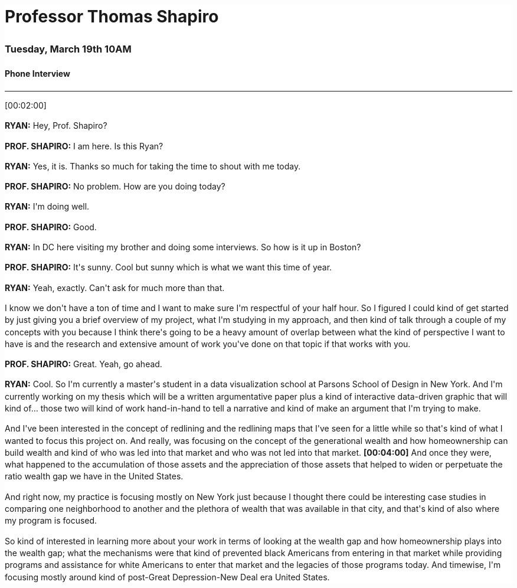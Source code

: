 # Professor Thomas Shapiro
### Tuesday, March 19th 10AM
#### Phone Interview

---

[00:02:00]

__RYAN:__    Hey, Prof. Shapiro?

__PROF. SHAPIRO:__  I am here.  Is this Ryan?

__RYAN:__  Yes, it is.  Thanks so much for taking the time to shout with me today.

__PROF. SHAPIRO:__  No problem.  How are you doing today?

__RYAN:__    I&#39;m doing well.

__PROF. SHAPIRO:__  Good.

__RYAN:__  In DC here visiting my brother and doing some interviews.  So how is it up in Boston?

__PROF. SHAPIRO:__  It&#39;s sunny.  Cool but sunny which is what we want this time of year.

__RYAN:__    Yeah, exactly.  Can&#39;t ask for much more than that.

I know we don&#39;t have a ton of time and I want to make sure I&#39;m respectful of your half hour.  So I figured I could kind of get started by just giving you a brief overview of my project, what I&#39;m studying in my approach, and then kind of talk through a couple of my concepts with you because I think there&#39;s going to be a heavy amount of overlap between what the kind of perspective I want to have is and the research and extensive amount of work you&#39;ve done on that topic if that works with you.

__PROF. SHAPIRO:__  Great.  Yeah, go ahead.

__RYAN:__  Cool.  So I&#39;m currently a master&#39;s student in a data visualization school at Parsons School of Design in New York.  And I&#39;m currently working on my thesis which will be a written argumentative paper plus a kind of interactive data-driven graphic that will kind of… those two will kind of work hand-in-hand to tell a narrative and kind of make an argument that I&#39;m trying to make.

And I&#39;ve been interested in the concept of redlining and the redlining maps that I&#39;ve seen for a little while so that&#39;s kind of what I wanted to focus this project on.  And really, was focusing on the concept of the generational wealth and how homeownership can build wealth and kind of who was led into that market and who was not led into that market.  **[00:04:00]** And once they were, what happened to the accumulation of those assets and the appreciation of those assets that helped to widen or perpetuate the ratio wealth gap we have in the United States.

And right now, my practice is focusing mostly on New York just because I thought there could be interesting case studies in comparing one neighborhood to another and the plethora of wealth that was available in that city, and that&#39;s kind of also where my program is focused.

So kind of interested in learning more about your work in terms of looking at the wealth gap and how homeownership plays into the wealth gap; what the mechanisms were that kind of prevented black Americans from entering in that market while providing programs and assistance for white Americans to enter that market and the legacies of those programs today.  And timewise, I&#39;m focusing mostly around kind of post-Great Depression-New Deal era United States.
